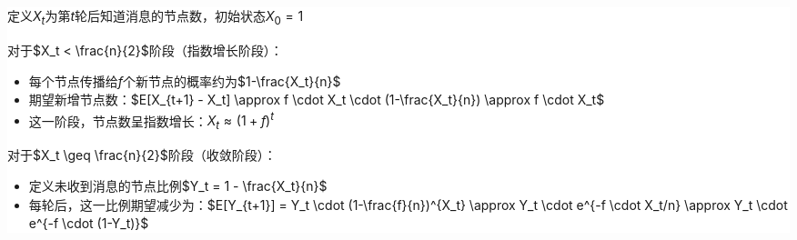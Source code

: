 定义$X_t$为第$t$轮后知道消息的节点数，初始状态$X_0 = 1$

对于$X_t < \frac{n}{2}$阶段（指数增长阶段）：

- 每个节点传播给$f$个新节点的概率约为$1-\frac{X_t}{n}$
- 期望新增节点数：$E[X_{t+1} - X_t] \approx f \cdot X_t \cdot (1-\frac{X_t}{n}) \approx f \cdot X_t$
- 这一阶段，节点数呈指数增长：$X_t \approx (1+f)^t$

对于$X_t \geq \frac{n}{2}$阶段（收敛阶段）：

- 定义未收到消息的节点比例$Y_t = 1 - \frac{X_t}{n}$
- 每轮后，这一比例期望减少为：$E[Y_{t+1}] = Y_t \cdot (1-\frac{f}{n})^{X_t} \approx Y_t \cdot e^{-f \cdot X_t/n} \approx Y_t \cdot e^{-f \cdot (1-Y_t)}$
